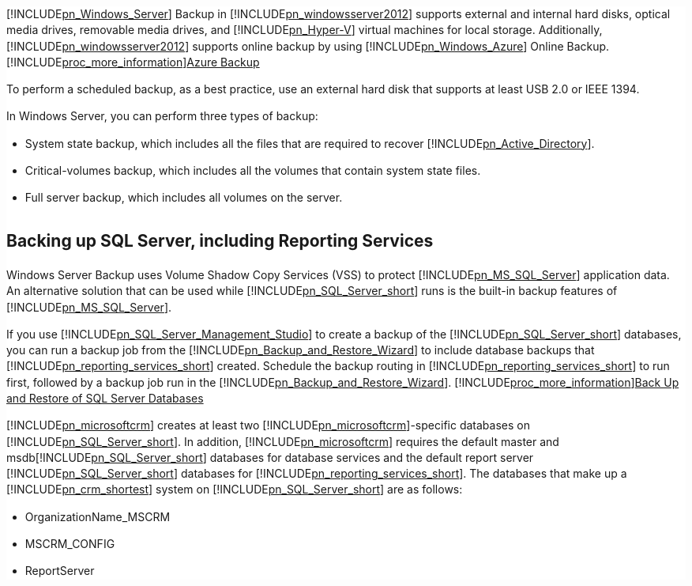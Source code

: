  [!INCLUDE[pn_Windows_Server](../includes/pn-windows-server.md)] Backup in [!INCLUDE[pn_windowsserver2012](../includes/pn-windowsserver2012.md)] supports external and internal hard disks, optical media drives, removable media drives, and [!INCLUDE[pn_Hyper-V](../includes/pn-hyper-v.md)] virtual machines for local storage. Additionally, [!INCLUDE[pn_windowsserver2012](../includes/pn-windowsserver2012.md)] supports online backup by using [!INCLUDE[pn_Windows_Azure](../includes/pn-windows-azure.md)] Online Backup. [!INCLUDE[proc_more_information](../includes/proc-more-information.md)][Azure Backup](http://azure.microsoft.com/services/backup/)  
  
 To perform a scheduled backup, as a best practice, use an external hard disk that supports at least USB 2.0 or IEEE 1394.  
  
 In Windows Server, you can perform three types of backup:  
  
-   System state backup, which includes all the files that are required to recover [!INCLUDE[pn_Active_Directory](../includes/pn-active-directory.md)].  
  
-   Critical-volumes backup, which includes all the volumes that contain system state files.  
  
-   Full server backup, which includes all volumes on the server.  


  
<a name="BKMK_BackupSQL"></a>   
## Backing up SQL Server, including Reporting Services  
 Windows Server Backup uses Volume Shadow Copy Services (VSS) to protect [!INCLUDE[pn_MS_SQL_Server](../includes/pn-ms-sql-server.md)] application data. An alternative solution that can be used while [!INCLUDE[pn_SQL_Server_short](../includes/pn-sql-server-short.md)] runs is the built-in backup features of [!INCLUDE[pn_MS_SQL_Server](../includes/pn-ms-sql-server.md)].  
  
 If you use [!INCLUDE[pn_SQL_Server_Management_Studio](../includes/pn-sql-server-management-studio.md)] to create a backup of the [!INCLUDE[pn_SQL_Server_short](../includes/pn-sql-server-short.md)] databases, you can run a backup job from the [!INCLUDE[pn_Backup_and_Restore_Wizard](../includes/pn-backup-and-restore-wizard.md)] to include database backups that [!INCLUDE[pn_reporting_services_short](../includes/pn-reporting-services-short.md)] created. Schedule the backup routing in [!INCLUDE[pn_reporting_services_short](../includes/pn-reporting-services-short.md)] to run first, followed by a backup job run in the [!INCLUDE[pn_Backup_and_Restore_Wizard](../includes/pn-backup-and-restore-wizard.md)]. [!INCLUDE[proc_more_information](../includes/proc-more-information.md)][Back Up and Restore of SQL Server Databases](/sql/relational-databases/backup-restore/back-up-and-restore-of-sql-server-databases?view=sql-server-2016)  
  
 [!INCLUDE[pn_microsoftcrm](../includes/pn-microsoftcrm.md)] creates at least two [!INCLUDE[pn_microsoftcrm](../includes/pn-microsoftcrm.md)]-specific databases on [!INCLUDE[pn_SQL_Server_short](../includes/pn-sql-server-short.md)]. In addition, [!INCLUDE[pn_microsoftcrm](../includes/pn-microsoftcrm.md)] requires the default master and msdb[!INCLUDE[pn_SQL_Server_short](../includes/pn-sql-server-short.md)] databases for database services and the default report server [!INCLUDE[pn_SQL_Server_short](../includes/pn-sql-server-short.md)] databases for [!INCLUDE[pn_reporting_services_short](../includes/pn-reporting-services-short.md)]. The databases that make up a [!INCLUDE[pn_crm_shortest](../includes/pn-crm-shortest.md)] system on [!INCLUDE[pn_SQL_Server_short](../includes/pn-sql-server-short.md)] are as follows:  
  
-   OrganizationName_MSCRM  
  
-   MSCRM_CONFIG  
  
-   ReportServer  
  